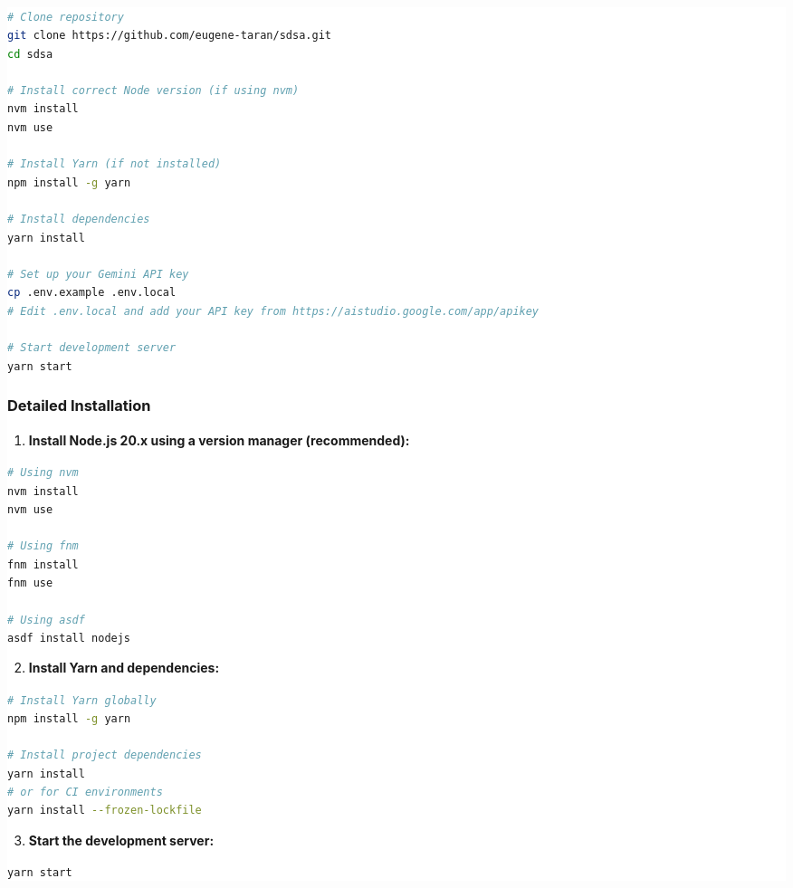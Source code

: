 ```bash
# Clone repository
git clone https://github.com/eugene-taran/sdsa.git
cd sdsa

# Install correct Node version (if using nvm)
nvm install
nvm use

# Install Yarn (if not installed)
npm install -g yarn

# Install dependencies
yarn install

# Set up your Gemini API key
cp .env.example .env.local
# Edit .env.local and add your API key from https://aistudio.google.com/app/apikey

# Start development server
yarn start
```

### Detailed Installation

1. **Install Node.js 20.x using a version manager (recommended):**

```bash
# Using nvm
nvm install
nvm use

# Using fnm
fnm install
fnm use

# Using asdf
asdf install nodejs
```

2. **Install Yarn and dependencies:**

```bash
# Install Yarn globally
npm install -g yarn

# Install project dependencies
yarn install
# or for CI environments
yarn install --frozen-lockfile
```

3. **Start the development server:**

```bash
yarn start
```
